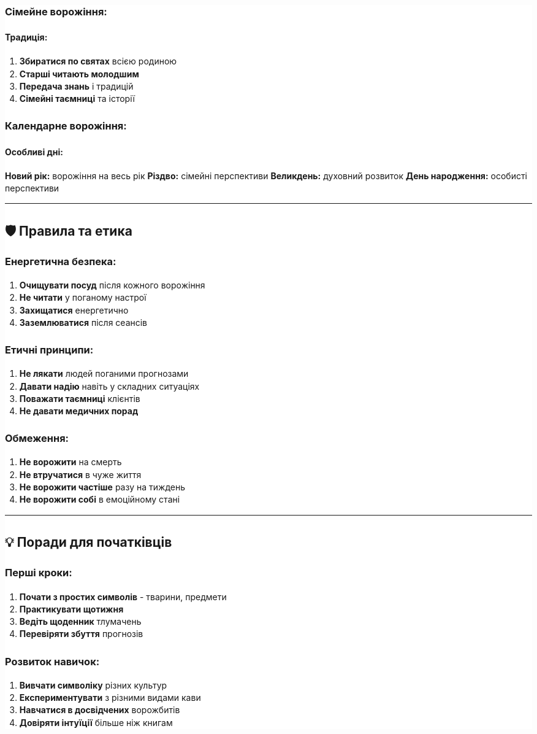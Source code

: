 ### Сімейне ворожіння:

#### Традиція:
1. **Збиратися по святах** всією родиною
2. **Старші читають молодшим**
3. **Передача знань** і традицій
4. **Сімейні таємниці** та історії

### Календарне ворожіння:

#### Особливі дні:
**Новий рік:** ворожіння на весь рік
**Різдво:** сімейні перспективи
**Великдень:** духовний розвиток
**День народження:** особисті перспективи

---

## 🛡️ Правила та етика

### Енергетична безпека:
1. **Очищувати посуд** після кожного ворожіння
2. **Не читати** у поганому настрої
3. **Захищатися** енергетично
4. **Заземлюватися** після сеансів

### Етичні принципи:
1. **Не лякати** людей поганими прогнозами
2. **Давати надію** навіть у складних ситуаціях
3. **Поважати таємниці** клієнтів
4. **Не давати медичних порад**

### Обмеження:
1. **Не ворожити** на смерть
2. **Не втручатися** в чуже життя
3. **Не ворожити частіше** разу на тиждень
4. **Не ворожити собі** в емоційному стані

---

## 💡 Поради для початківців

### Перші кроки:
1. **Почати з простих символів** - тварини, предмети
2. **Практикувати щотижня**
3. **Ведіть щоденник** тлумачень
4. **Перевіряти збуття** прогнозів

### Розвиток навичок:
1. **Вивчати символіку** різних культур
2. **Експериментувати** з різними видами кави
3. **Навчатися в досвідчених** ворожбитів
4. **Довіряти інтуїції** більше ніж книгам
